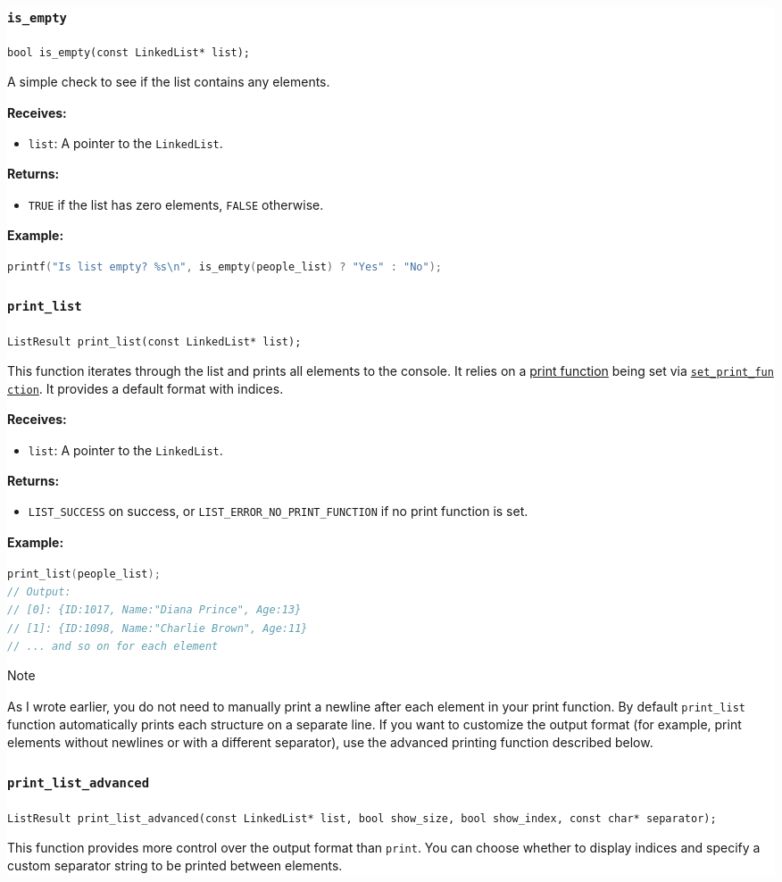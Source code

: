 ### `is_empty`

`bool is_empty(const LinkedList* list);`

A simple check to see if the list contains any elements.

**Receives:**

- `list`: A pointer to the `LinkedList`.

**Returns:**

- `TRUE` if the list has zero elements, `FALSE` otherwise.

**Example:**

```c
printf("Is list empty? %s\n", is_empty(people_list) ? "Yes" : "No");
```

### `print_list`

`ListResult print_list(const LinkedList* list);`

This function iterates through the list and prints all elements to the console. It relies on a [print function](#print-function) being set via [`set_print_function`](#set-print-function). It provides a default format with indices.

**Receives:**

- `list`: A pointer to the `LinkedList`.

**Returns:**

- `LIST_SUCCESS` on success, or `LIST_ERROR_NO_PRINT_FUNCTION` if no print function is set.

**Example:**

```c
print_list(people_list);
// Output:
// [0]: {ID:1017, Name:"Diana Prince", Age:13}
// [1]: {ID:1098, Name:"Charlie Brown", Age:11}
// ... and so on for each element
```

> [!NOTE]
> As I wrote earlier, you do not need to manually print a newline after each element in your print function. By default `print_list` function automatically prints each structure on a separate line. If you want to customize the output format (for example, print elements without newlines or with a different separator), use the advanced printing function described below.

### `print_list_advanced`

`ListResult print_list_advanced(const LinkedList* list, bool show_size, bool show_index, const char* separator);`

This function provides more control over the output format than `print`. You can choose whether to display indices and specify a custom separator string to be printed between elements.
